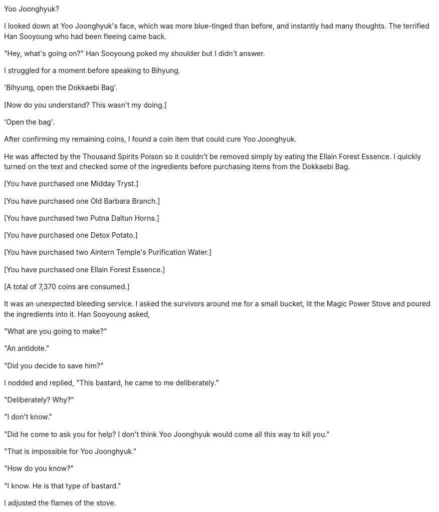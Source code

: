Yoo Joonghyuk?

I looked down at Yoo Joonghyuk's face, which was more blue-tinged than before,
and instantly had many thoughts. The terrified Han Sooyoung who had been
fleeing came back.

"Hey, what's going on?" Han Sooyoung poked my shoulder but I didn't answer.

I struggled for a moment before speaking to Bihyung.

'Bihyung, open the Dokkaebi Bag'.

\[Now do you understand? This wasn't my doing.\]

'Open the bag'.

After confirming my remaining coins, I found a coin item that could cure Yoo
Joonghyuk.

He was affected by the Thousand Spirits Poison so it couldn't be removed
simply by eating the Ellain Forest Essence. I quickly turned on the text and
checked some of the ingredients before purchasing items from the Dokkaebi Bag.

\[You have purchased one Midday Tryst.\]

\[You have purchased one Old Barbara Branch.\]

\[You have purchased two Putna Daltun Horns.\]

\[You have purchased one Detox Potato.\]

\[You have purchased two Aintern Temple's Purification Water.\]

\[You have purchased one Ellain Forest Essence.\]

\[A total of 7,370 coins are consumed.\]

It was an unexpected bleeding service. I asked the survivors around me for a
small bucket, lit the Magic Power Stove and poured the ingredients into it.
Han Sooyoung asked,

"What are you going to make?"

"An antidote."

"Did you decide to save him?"

I nodded and replied, "This bastard, he came to me deliberately."

"Deliberately? Why?"

"I don't know."

"Did he come to ask you for help? I don't think Yoo Joonghyuk would come all
this way to kill you."

"That is impossible for Yoo Joonghyuk."

"How do you know?"

"I know. He is that type of bastard."

I adjusted the flames of the stove.
